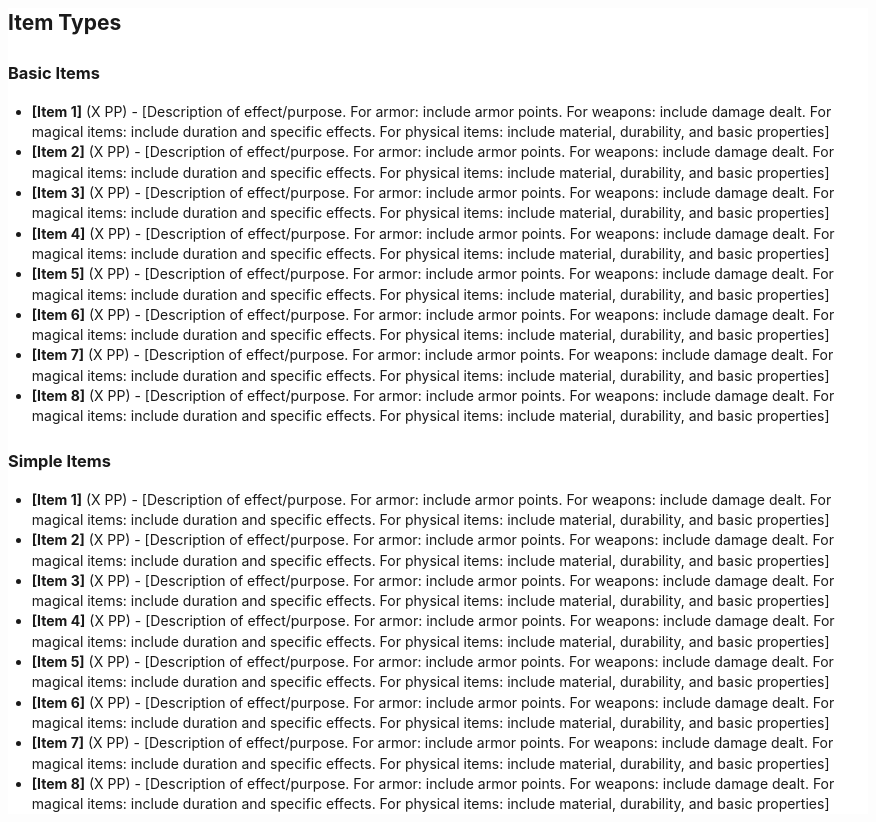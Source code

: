 ## Item Types
### Basic Items
- **[Item 1]** (X PP) - [Description of effect/purpose. For armor: include armor points. For weapons: include damage dealt. For magical items: include duration and specific effects. For physical items: include material, durability, and basic properties]
- **[Item 2]** (X PP) - [Description of effect/purpose. For armor: include armor points. For weapons: include damage dealt. For magical items: include duration and specific effects. For physical items: include material, durability, and basic properties]
- **[Item 3]** (X PP) - [Description of effect/purpose. For armor: include armor points. For weapons: include damage dealt. For magical items: include duration and specific effects. For physical items: include material, durability, and basic properties]
- **[Item 4]** (X PP) - [Description of effect/purpose. For armor: include armor points. For weapons: include damage dealt. For magical items: include duration and specific effects. For physical items: include material, durability, and basic properties]
- **[Item 5]** (X PP) - [Description of effect/purpose. For armor: include armor points. For weapons: include damage dealt. For magical items: include duration and specific effects. For physical items: include material, durability, and basic properties]
- **[Item 6]** (X PP) - [Description of effect/purpose. For armor: include armor points. For weapons: include damage dealt. For magical items: include duration and specific effects. For physical items: include material, durability, and basic properties]
- **[Item 7]** (X PP) - [Description of effect/purpose. For armor: include armor points. For weapons: include damage dealt. For magical items: include duration and specific effects. For physical items: include material, durability, and basic properties]
- **[Item 8]** (X PP) - [Description of effect/purpose. For armor: include armor points. For weapons: include damage dealt. For magical items: include duration and specific effects. For physical items: include material, durability, and basic properties]

### Simple Items
- **[Item 1]** (X PP) - [Description of effect/purpose. For armor: include armor points. For weapons: include damage dealt. For magical items: include duration and specific effects. For physical items: include material, durability, and basic properties]
- **[Item 2]** (X PP) - [Description of effect/purpose. For armor: include armor points. For weapons: include damage dealt. For magical items: include duration and specific effects. For physical items: include material, durability, and basic properties]
- **[Item 3]** (X PP) - [Description of effect/purpose. For armor: include armor points. For weapons: include damage dealt. For magical items: include duration and specific effects. For physical items: include material, durability, and basic properties]
- **[Item 4]** (X PP) - [Description of effect/purpose. For armor: include armor points. For weapons: include damage dealt. For magical items: include duration and specific effects. For physical items: include material, durability, and basic properties]
- **[Item 5]** (X PP) - [Description of effect/purpose. For armor: include armor points. For weapons: include damage dealt. For magical items: include duration and specific effects. For physical items: include material, durability, and basic properties]
- **[Item 6]** (X PP) - [Description of effect/purpose. For armor: include armor points. For weapons: include damage dealt. For magical items: include duration and specific effects. For physical items: include material, durability, and basic properties]
- **[Item 7]** (X PP) - [Description of effect/purpose. For armor: include armor points. For weapons: include damage dealt. For magical items: include duration and specific effects. For physical items: include material, durability, and basic properties]
- **[Item 8]** (X PP) - [Description of effect/purpose. For armor: include armor points. For weapons: include damage dealt. For magical items: include duration and specific effects. For physical items: include material, durability, and basic properties]
